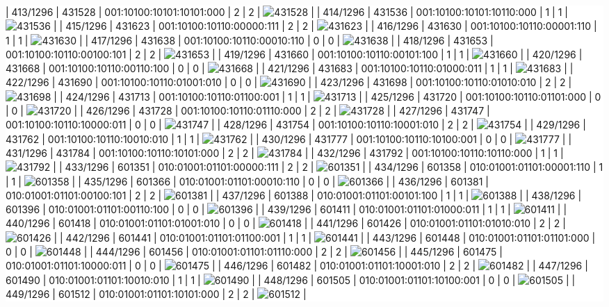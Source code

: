 |  413/1296 |  431528 | 001:10100:10101:10101:000 | 2 | 2 | ![431528](pics/perm/oll_0431528.png) |
|  414/1296 |  431536 | 001:10100:10101:10110:000 | 1 | 1 | ![431536](pics/perm/oll_0431536.png) |
|  415/1296 |  431623 | 001:10100:10110:00000:111 | 2 | 2 | ![431623](pics/perm/oll_0431623.png) |
|  416/1296 |  431630 | 001:10100:10110:00001:110 | 1 | 1 | ![431630](pics/perm/oll_0431630.png) |
|  417/1296 |  431638 | 001:10100:10110:00010:110 | 0 | 0 | ![431638](pics/perm/oll_0431638.png) |
|  418/1296 |  431653 | 001:10100:10110:00100:101 | 2 | 2 | ![431653](pics/perm/oll_0431653.png) |
|  419/1296 |  431660 | 001:10100:10110:00101:100 | 1 | 1 | ![431660](pics/perm/oll_0431660.png) |
|  420/1296 |  431668 | 001:10100:10110:00110:100 | 0 | 0 | ![431668](pics/perm/oll_0431668.png) |
|  421/1296 |  431683 | 001:10100:10110:01000:011 | 1 | 1 | ![431683](pics/perm/oll_0431683.png) |
|  422/1296 |  431690 | 001:10100:10110:01001:010 | 0 | 0 | ![431690](pics/perm/oll_0431690.png) |
|  423/1296 |  431698 | 001:10100:10110:01010:010 | 2 | 2 | ![431698](pics/perm/oll_0431698.png) |
|  424/1296 |  431713 | 001:10100:10110:01100:001 | 1 | 1 | ![431713](pics/perm/oll_0431713.png) |
|  425/1296 |  431720 | 001:10100:10110:01101:000 | 0 | 0 | ![431720](pics/perm/oll_0431720.png) |
|  426/1296 |  431728 | 001:10100:10110:01110:000 | 2 | 2 | ![431728](pics/perm/oll_0431728.png) |
|  427/1296 |  431747 | 001:10100:10110:10000:011 | 0 | 0 | ![431747](pics/perm/oll_0431747.png) |
|  428/1296 |  431754 | 001:10100:10110:10001:010 | 2 | 2 | ![431754](pics/perm/oll_0431754.png) |
|  429/1296 |  431762 | 001:10100:10110:10010:010 | 1 | 1 | ![431762](pics/perm/oll_0431762.png) |
|  430/1296 |  431777 | 001:10100:10110:10100:001 | 0 | 0 | ![431777](pics/perm/oll_0431777.png) |
|  431/1296 |  431784 | 001:10100:10110:10101:000 | 2 | 2 | ![431784](pics/perm/oll_0431784.png) |
|  432/1296 |  431792 | 001:10100:10110:10110:000 | 1 | 1 | ![431792](pics/perm/oll_0431792.png) |
|  433/1296 |  601351 | 010:01001:01101:00000:111 | 2 | 2 | ![601351](pics/perm/oll_0601351.png) |
|  434/1296 |  601358 | 010:01001:01101:00001:110 | 1 | 1 | ![601358](pics/perm/oll_0601358.png) |
|  435/1296 |  601366 | 010:01001:01101:00010:110 | 0 | 0 | ![601366](pics/perm/oll_0601366.png) |
|  436/1296 |  601381 | 010:01001:01101:00100:101 | 2 | 2 | ![601381](pics/perm/oll_0601381.png) |
|  437/1296 |  601388 | 010:01001:01101:00101:100 | 1 | 1 | ![601388](pics/perm/oll_0601388.png) |
|  438/1296 |  601396 | 010:01001:01101:00110:100 | 0 | 0 | ![601396](pics/perm/oll_0601396.png) |
|  439/1296 |  601411 | 010:01001:01101:01000:011 | 1 | 1 | ![601411](pics/perm/oll_0601411.png) |
|  440/1296 |  601418 | 010:01001:01101:01001:010 | 0 | 0 | ![601418](pics/perm/oll_0601418.png) |
|  441/1296 |  601426 | 010:01001:01101:01010:010 | 2 | 2 | ![601426](pics/perm/oll_0601426.png) |
|  442/1296 |  601441 | 010:01001:01101:01100:001 | 1 | 1 | ![601441](pics/perm/oll_0601441.png) |
|  443/1296 |  601448 | 010:01001:01101:01101:000 | 0 | 0 | ![601448](pics/perm/oll_0601448.png) |
|  444/1296 |  601456 | 010:01001:01101:01110:000 | 2 | 2 | ![601456](pics/perm/oll_0601456.png) |
|  445/1296 |  601475 | 010:01001:01101:10000:011 | 0 | 0 | ![601475](pics/perm/oll_0601475.png) |
|  446/1296 |  601482 | 010:01001:01101:10001:010 | 2 | 2 | ![601482](pics/perm/oll_0601482.png) |
|  447/1296 |  601490 | 010:01001:01101:10010:010 | 1 | 1 | ![601490](pics/perm/oll_0601490.png) |
|  448/1296 |  601505 | 010:01001:01101:10100:001 | 0 | 0 | ![601505](pics/perm/oll_0601505.png) |
|  449/1296 |  601512 | 010:01001:01101:10101:000 | 2 | 2 | ![601512](pics/perm/oll_0601512.png) |